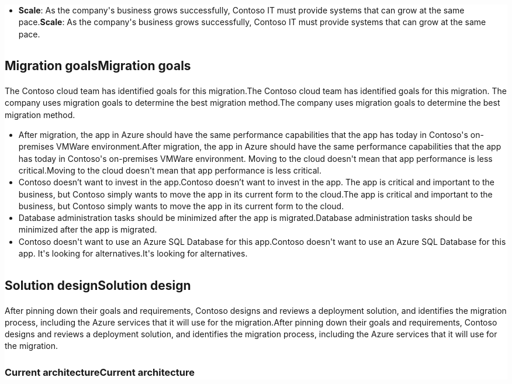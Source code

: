 - <span data-ttu-id="f7431-174">**Scale**: As the company's business grows successfully, Contoso IT must provide systems that can grow at the same pace.</span><span class="sxs-lookup"><span data-stu-id="f7431-174">**Scale**: As the company's business grows successfully, Contoso IT must provide systems that can grow at the same pace.</span></span>

## <a name="migration-goals"></a><span data-ttu-id="f7431-175">Migration goals</span><span class="sxs-lookup"><span data-stu-id="f7431-175">Migration goals</span></span>

<span data-ttu-id="f7431-176">The Contoso cloud team has identified goals for this migration.</span><span class="sxs-lookup"><span data-stu-id="f7431-176">The Contoso cloud team has identified goals for this migration.</span></span> <span data-ttu-id="f7431-177">The company uses migration goals to determine the best migration method.</span><span class="sxs-lookup"><span data-stu-id="f7431-177">The company uses migration goals to determine the best migration method.</span></span>

- <span data-ttu-id="f7431-178">After migration, the app in Azure should have the same performance capabilities that the app has today in Contoso's on-premises VMWare environment.</span><span class="sxs-lookup"><span data-stu-id="f7431-178">After migration, the app in Azure should have the same performance capabilities that the app has today in Contoso's on-premises VMWare environment.</span></span> <span data-ttu-id="f7431-179">Moving to the cloud doesn't mean that app performance is less critical.</span><span class="sxs-lookup"><span data-stu-id="f7431-179">Moving to the cloud doesn't mean that app performance is less critical.</span></span>
- <span data-ttu-id="f7431-180">Contoso doesn’t want to invest in the app.</span><span class="sxs-lookup"><span data-stu-id="f7431-180">Contoso doesn’t want to invest in the app.</span></span> <span data-ttu-id="f7431-181">The app is critical and important to the business, but Contoso simply wants to move the app in its current form to the cloud.</span><span class="sxs-lookup"><span data-stu-id="f7431-181">The app is critical and important to the business, but Contoso simply wants to move the app in its current form to the cloud.</span></span>
- <span data-ttu-id="f7431-182">Database administration tasks should be minimized after the app is migrated.</span><span class="sxs-lookup"><span data-stu-id="f7431-182">Database administration tasks should be minimized after the app is migrated.</span></span>
- <span data-ttu-id="f7431-183">Contoso doesn't want to use an Azure SQL Database for this app.</span><span class="sxs-lookup"><span data-stu-id="f7431-183">Contoso doesn't want to use an Azure SQL Database for this app.</span></span> <span data-ttu-id="f7431-184">It's looking for alternatives.</span><span class="sxs-lookup"><span data-stu-id="f7431-184">It's looking for alternatives.</span></span>


## <a name="solution-design"></a><span data-ttu-id="f7431-185">Solution design</span><span class="sxs-lookup"><span data-stu-id="f7431-185">Solution design</span></span>

<span data-ttu-id="f7431-186">After pinning down their goals and requirements, Contoso designs and reviews a deployment solution, and identifies the migration process, including the Azure services that it will use for the migration.</span><span class="sxs-lookup"><span data-stu-id="f7431-186">After pinning down their goals and requirements, Contoso designs and reviews a deployment solution, and identifies the migration process, including the Azure services that it will use for the migration.</span></span>

### <a name="current-architecture"></a><span data-ttu-id="f7431-187">Current architecture</span><span class="sxs-lookup"><span data-stu-id="f7431-187">Current architecture</span></span> 

